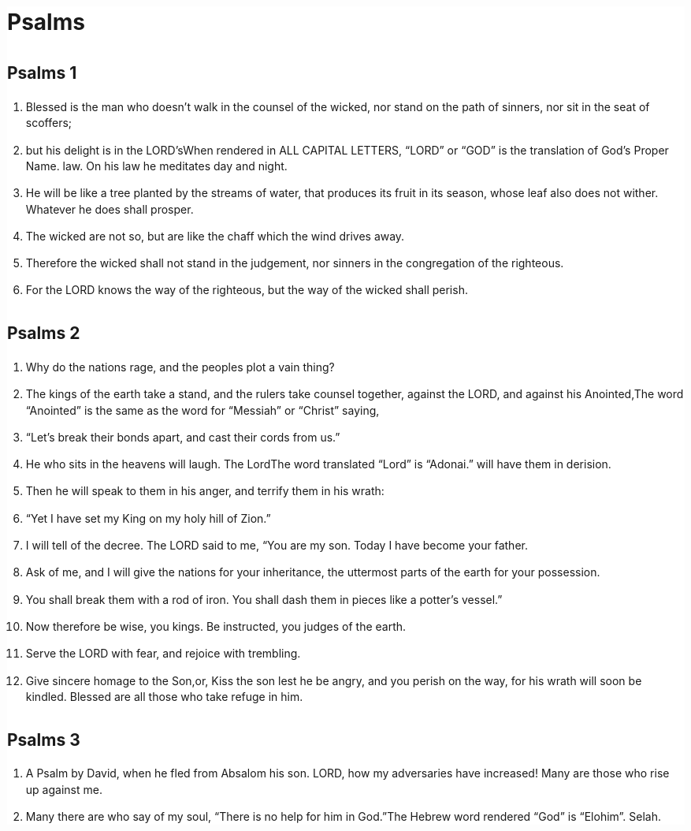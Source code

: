 # Psalms

## Psalms 1

1. Blessed is the man who doesn’t walk in the counsel of the wicked, nor stand on the path of sinners, nor sit in the seat of scoffers; 

2. but his delight is in the LORD’sWhen rendered in ALL CAPITAL LETTERS, “LORD” or “GOD” is the translation of God’s Proper Name. law. On his law he meditates day and night. 

3. He will be like a tree planted by the streams of water, that produces its fruit in its season, whose leaf also does not wither. Whatever he does shall prosper. 

4. The wicked are not so, but are like the chaff which the wind drives away. 

5. Therefore the wicked shall not stand in the judgement, nor sinners in the congregation of the righteous. 

6. For the LORD knows the way of the righteous, but the way of the wicked shall perish.   

## Psalms 2

1. Why do the nations rage, and the peoples plot a vain thing? 

2. The kings of the earth take a stand, and the rulers take counsel together, against the LORD, and against his Anointed,The word “Anointed” is the same as the word for “Messiah” or “Christ” saying, 

3. “Let’s break their bonds apart, and cast their cords from us.” 

4. He who sits in the heavens will laugh. The LordThe word translated “Lord” is “Adonai.” will have them in derision. 

5. Then he will speak to them in his anger, and terrify them in his wrath: 

6. “Yet I have set my King on my holy hill of Zion.” 

7. I will tell of the decree. The LORD said to me, “You are my son. Today I have become your father. 

8. Ask of me, and I will give the nations for your inheritance, the uttermost parts of the earth for your possession. 

9. You shall break them with a rod of iron. You shall dash them in pieces like a potter’s vessel.” 

10. Now therefore be wise, you kings. Be instructed, you judges of the earth. 

11. Serve the LORD with fear, and rejoice with trembling. 

12. Give sincere homage to the Son,or, Kiss the son lest he be angry, and you perish on the way, for his wrath will soon be kindled. Blessed are all those who take refuge in him.   

## Psalms 3

1. A Psalm by David, when he fled from Absalom his son.    LORD, how my adversaries have increased! Many are those who rise up against me. 

2. Many there are who say of my soul, “There is no help for him in God.”The Hebrew word rendered “God” is “Elohim”. Selah. 
